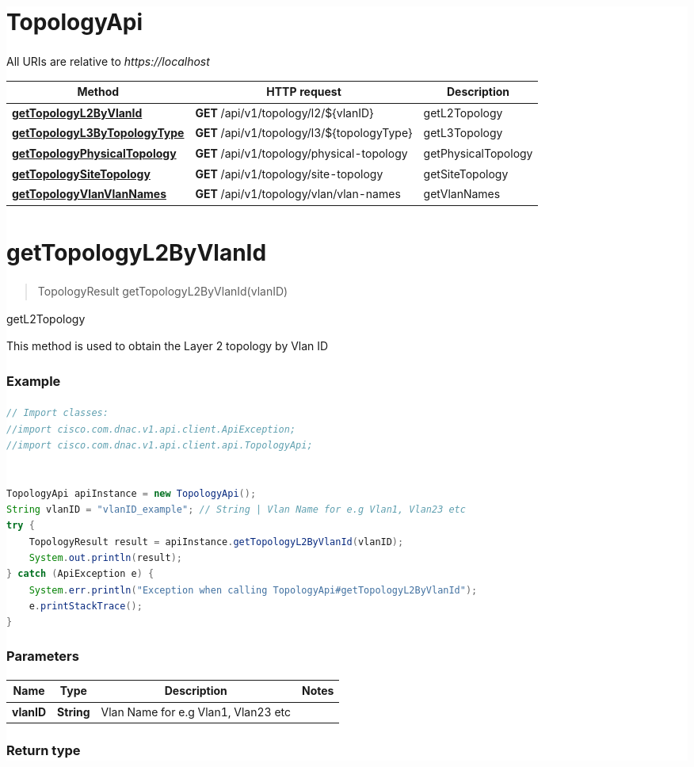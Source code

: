 # TopologyApi

All URIs are relative to *https://localhost*

Method | HTTP request | Description
------------- | ------------- | -------------
[**getTopologyL2ByVlanId**](TopologyApi.md#getTopologyL2ByVlanId) | **GET** /api/v1/topology/l2/${vlanID} | getL2Topology
[**getTopologyL3ByTopologyType**](TopologyApi.md#getTopologyL3ByTopologyType) | **GET** /api/v1/topology/l3/${topologyType} | getL3Topology
[**getTopologyPhysicalTopology**](TopologyApi.md#getTopologyPhysicalTopology) | **GET** /api/v1/topology/physical-topology | getPhysicalTopology
[**getTopologySiteTopology**](TopologyApi.md#getTopologySiteTopology) | **GET** /api/v1/topology/site-topology | getSiteTopology
[**getTopologyVlanVlanNames**](TopologyApi.md#getTopologyVlanVlanNames) | **GET** /api/v1/topology/vlan/vlan-names | getVlanNames


<a name="getTopologyL2ByVlanId"></a>
# **getTopologyL2ByVlanId**
> TopologyResult getTopologyL2ByVlanId(vlanID)

getL2Topology

This method is used to obtain the Layer 2 topology by Vlan ID

### Example
```java
// Import classes:
//import cisco.com.dnac.v1.api.client.ApiException;
//import cisco.com.dnac.v1.api.client.api.TopologyApi;


TopologyApi apiInstance = new TopologyApi();
String vlanID = "vlanID_example"; // String | Vlan Name for e.g Vlan1, Vlan23 etc
try {
    TopologyResult result = apiInstance.getTopologyL2ByVlanId(vlanID);
    System.out.println(result);
} catch (ApiException e) {
    System.err.println("Exception when calling TopologyApi#getTopologyL2ByVlanId");
    e.printStackTrace();
}
```

### Parameters

Name | Type | Description  | Notes
------------- | ------------- | ------------- | -------------
 **vlanID** | **String**| Vlan Name for e.g Vlan1, Vlan23 etc |

### Return type
